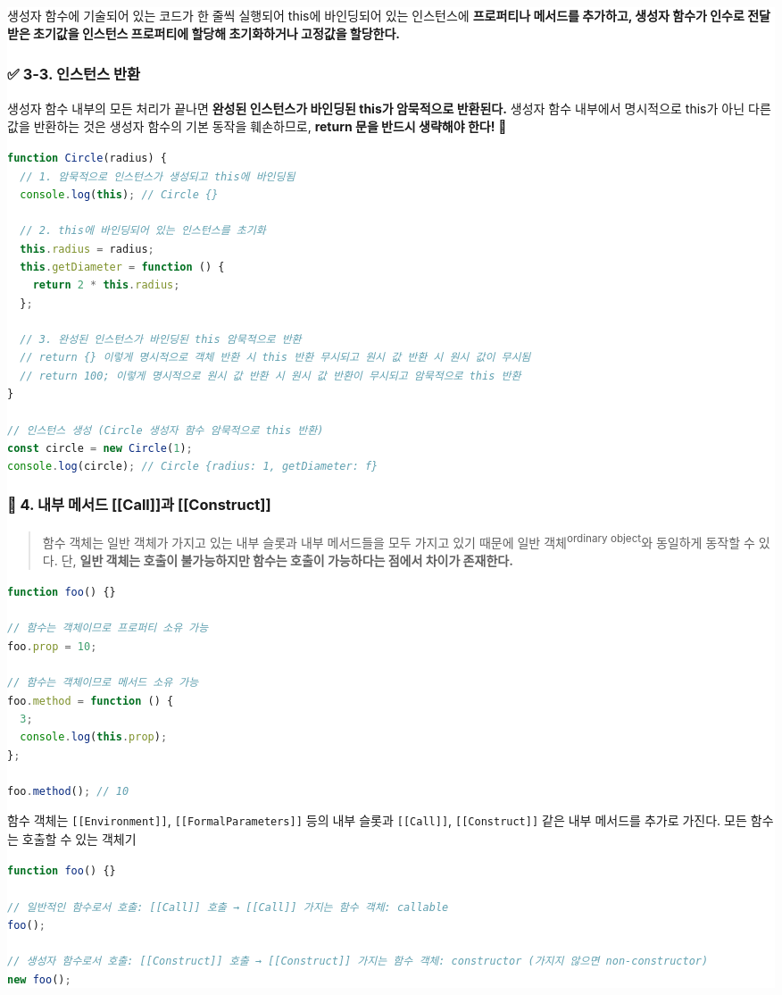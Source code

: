 생성자 함수에 기술되어 있는 코드가 한 줄씩 실행되어 this에 바인딩되어 있는 인스턴스에 **프로퍼티나 메서드를 추가하고, 생성자 함수가 인수로 전달받은 초기값을 인스턴스 프로퍼티에 할당해 초기화하거나 고정값을 할당한다.**

### ✅ 3-3. 인스턴스 반환

생성자 함수 내부의 모든 처리가 끝나면 **완성된 인스턴스가 바인딩된 this가 암묵적으로 반환된다.** 생성자 함수 내부에서 명시적으로 this가 아닌 다른 값을 반환하는 것은 생성자 함수의 기본 동작을 훼손하므로, **return 문을 반드시 생략해야 한다!** 🚨

```javascript
function Circle(radius) {
  // 1. 암묵적으로 인스턴스가 생성되고 this에 바인딩됨
  console.log(this); // Circle {}

  // 2. this에 바인딩되어 있는 인스턴스를 초기화
  this.radius = radius;
  this.getDiameter = function () {
    return 2 * this.radius;
  };

  // 3. 완성된 인스턴스가 바인딩된 this 암묵적으로 반환
  // return {} 이렇게 명시적으로 객체 반환 시 this 반환 무시되고 원시 값 반환 시 원시 값이 무시됨
  // return 100; 이렇게 명시적으로 원시 값 반환 시 원시 값 반환이 무시되고 암묵적으로 this 반환
}

// 인스턴스 생성 (Circle 생성자 함수 암묵적으로 this 반환)
const circle = new Circle(1);
console.log(circle); // Circle {radius: 1, getDiameter: f}
```

### 💬 4. 내부 메서드 [[Call]]과 [[Construct]]

> 함수 객체는 일반 객체가 가지고 있는 내부 슬롯과 내부 메서드들을 모두 가지고 있기 때문에 일반 객체<sup>ordinary object</sup>와 동일하게 동작할 수 있다. 단, **일반 객체는 호출이 불가능하지만 함수는 호출이 가능하다는 점에서 차이가 존재한다.**

```javascript
function foo() {}

// 함수는 객체이므로 프로퍼티 소유 가능
foo.prop = 10;

// 함수는 객체이므로 메서드 소유 가능
foo.method = function () {
  3;
  console.log(this.prop);
};

foo.method(); // 10
```

함수 객체는 `[[Environment]]`, `[[FormalParameters]]` 등의 내부 슬롯과 `[[Call]]`, `[[Construct]]` 같은 내부 메서드를 추가로 가진다. 모든 함수는 호출할 수 있는 객체기

```javascript
function foo() {}

// 일반적인 함수로서 호출: [[Call]] 호출 → [[Call]] 가지는 함수 객체: callable
foo();

// 생성자 함수로서 호출: [[Construct]] 호출 → [[Construct]] 가지는 함수 객체: constructor (가지지 않으면 non-constructor)
new foo();
```
